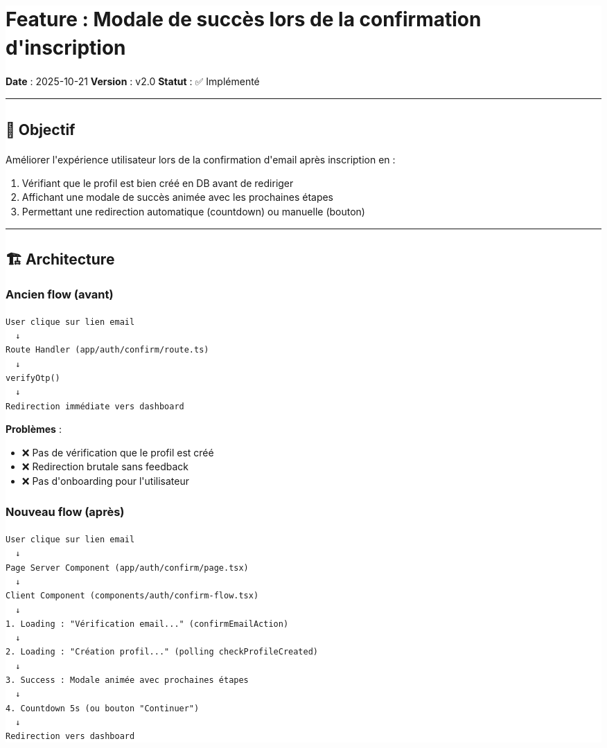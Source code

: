 # Feature : Modale de succès lors de la confirmation d'inscription

**Date** : 2025-10-21
**Version** : v2.0
**Statut** : ✅ Implémenté

---

## 🎯 Objectif

Améliorer l'expérience utilisateur lors de la confirmation d'email après inscription en :
1. Vérifiant que le profil est bien créé en DB avant de rediriger
2. Affichant une modale de succès animée avec les prochaines étapes
3. Permettant une redirection automatique (countdown) ou manuelle (bouton)

---

## 🏗️ Architecture

### Ancien flow (avant)

```
User clique sur lien email
  ↓
Route Handler (app/auth/confirm/route.ts)
  ↓
verifyOtp()
  ↓
Redirection immédiate vers dashboard
```

**Problèmes** :
- ❌ Pas de vérification que le profil est créé
- ❌ Redirection brutale sans feedback
- ❌ Pas d'onboarding pour l'utilisateur

### Nouveau flow (après)

```
User clique sur lien email
  ↓
Page Server Component (app/auth/confirm/page.tsx)
  ↓
Client Component (components/auth/confirm-flow.tsx)
  ↓
1. Loading : "Vérification email..." (confirmEmailAction)
  ↓
2. Loading : "Création profil..." (polling checkProfileCreated)
  ↓
3. Success : Modale animée avec prochaines étapes
  ↓
4. Countdown 5s (ou bouton "Continuer")
  ↓
Redirection vers dashboard
```
